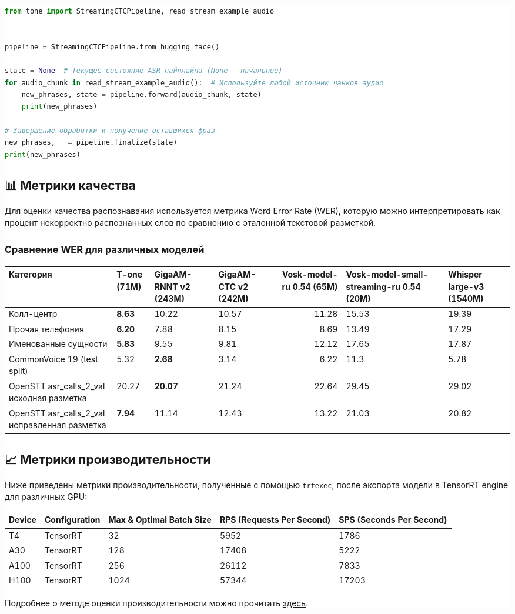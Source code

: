 ```python
from tone import StreamingCTCPipeline, read_stream_example_audio


pipeline = StreamingCTCPipeline.from_hugging_face()

state = None  # Текущее состояние ASR-пайплайна (None — начальное)
for audio_chunk in read_stream_example_audio():  # Используйте любой источник чанков аудио
    new_phrases, state = pipeline.forward(audio_chunk, state)
    print(new_phrases)

# Завершение обработки и получение оставшихся фраз
new_phrases, _ = pipeline.finalize(state)
print(new_phrases)
```

## 📊 Метрики качества

Для оценки качества распознавания используется метрика Word Error Rate ([WER](https://huggingface.co/spaces/evaluate-metric/wer)), которую можно интерпретировать как процент некорректно распознанных слов по сравнению с эталонной текстовой разметкой.

### Сравнение WER для различных моделей
| Категория | T-one (71M) | GigaAM-RNNT v2 (243M) | GigaAM-CTC v2 (242M) | Vosk-model-ru 0.54 (65M) | Vosk-model-small-streaming-ru 0.54 (20M) | Whisper large-v3 (1540M) |
|:--|:--|:--|:--|--:|:--|:--|
| Колл-центр | **8.63** | 10.22 | 10.57 | 11.28 | 15.53 | 19.39 |
| Прочая телефония | **6.20** | 7.88 | 8.15 | 8.69 | 13.49 | 17.29 |
| Именованные сущности | **5.83** | 9.55 | 9.81 | 12.12 | 17.65 | 17.87 |
| CommonVoice 19 (test split) | 5.32 | **2.68** | 3.14 | 6.22 | 11.3 | 5.78 |
| OpenSTT asr_calls_2_val исходная разметка | 20.27 | **20.07** | 21.24 | 22.64 | 29.45 | 29.02 |
| OpenSTT asr_calls_2_val исправленная разметка | **7.94** | 11.14 | 12.43 | 13.22 | 21.03 | 20.82 |

## 📈 Метрики производительности

Ниже приведены метрики производительности, полученные с помощью `trtexec`, после экспорта модели в TensorRT engine для различных GPU:

| Device               | Configuration   | Max  & Optimal Batch Size  |   RPS (Requests Per Second) |   SPS (Seconds Per Second) |
|:---------------------|:----------------|:---------------------------|:----------------------------|:---------------------------|
| T4                   | TensorRT        |                       32   |                        5952 |                       1786 |
| A30                  | TensorRT        |                      128   |                       17408 |                       5222 |
| A100                 | TensorRT        |                      256   |                       26112 |                       7833 |
| H100                 | TensorRT        |                     1024   |                       57344 |                      17203 |

Подробнее о методе оценки производительности можно прочитать [здесь](docs/performance_testing.ru.md).
